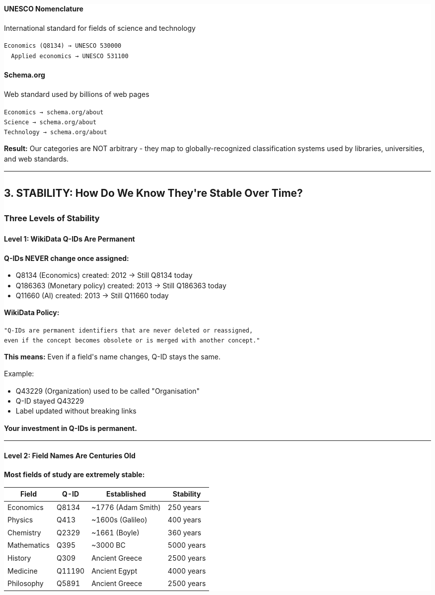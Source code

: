 #### UNESCO Nomenclature
International standard for fields of science and technology
```
Economics (Q8134) → UNESCO 530000
  Applied economics → UNESCO 531100
```

#### Schema.org
Web standard used by billions of web pages
```
Economics → schema.org/about
Science → schema.org/about
Technology → schema.org/about
```

**Result:** Our categories are NOT arbitrary - they map to globally-recognized classification systems used by libraries, universities, and web standards.

---

## 3. STABILITY: How Do We Know They're Stable Over Time?

### Three Levels of Stability

#### Level 1: WikiData Q-IDs Are Permanent

**Q-IDs NEVER change once assigned:**
- Q8134 (Economics) created: 2012 → Still Q8134 today
- Q186363 (Monetary policy) created: 2013 → Still Q186363 today
- Q11660 (AI) created: 2013 → Still Q11660 today

**WikiData Policy:**
```
"Q-IDs are permanent identifiers that are never deleted or reassigned,
even if the concept becomes obsolete or is merged with another concept."
```

**This means:** Even if a field's name changes, Q-ID stays the same.

Example:
- Q43229 (Organization) used to be called "Organisation"
- Q-ID stayed Q43229
- Label updated without breaking links

**Your investment in Q-IDs is permanent.**

---

#### Level 2: Field Names Are Centuries Old

**Most fields of study are extremely stable:**

| Field | Q-ID | Established | Stability |
|-------|------|-------------|-----------|
| Economics | Q8134 | ~1776 (Adam Smith) | 250 years |
| Physics | Q413 | ~1600s (Galileo) | 400 years |
| Chemistry | Q2329 | ~1661 (Boyle) | 360 years |
| Mathematics | Q395 | ~3000 BC | 5000 years |
| History | Q309 | Ancient Greece | 2500 years |
| Medicine | Q11190 | Ancient Egypt | 4000 years |
| Philosophy | Q5891 | Ancient Greece | 2500 years |
